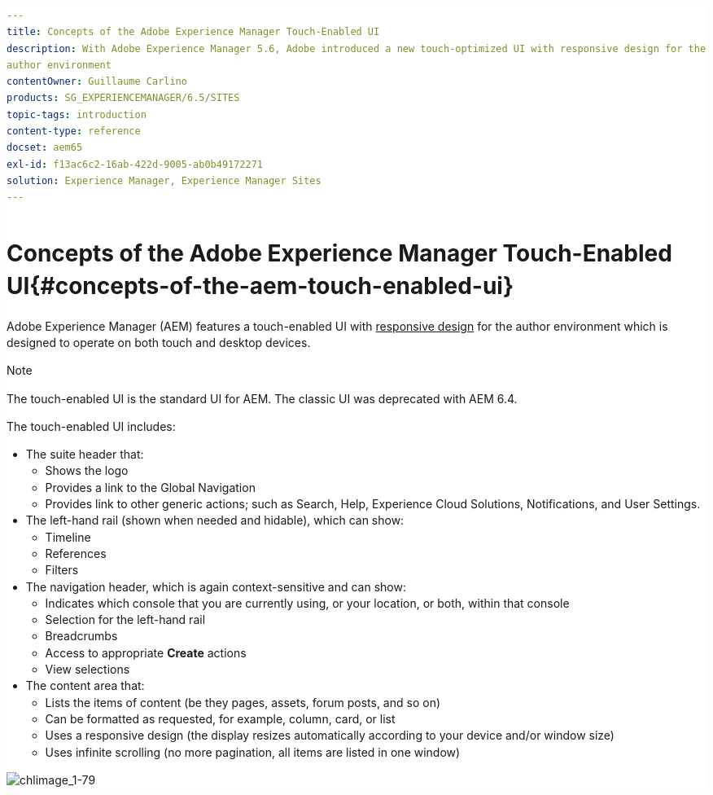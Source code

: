```yaml
---
title: Concepts of the Adobe Experience Manager Touch-Enabled UI
description: With Adobe Experience Manager 5.6, Adobe introduced a new touch-optimized UI with responsive design for the author environment
contentOwner: Guillaume Carlino
products: SG_EXPERIENCEMANAGER/6.5/SITES
topic-tags: introduction
content-type: reference
docset: aem65
exl-id: f13ac6c2-16ab-422d-9005-ab0b49172271
solution: Experience Manager, Experience Manager Sites
---
```

# Concepts of the Adobe Experience Manager Touch-Enabled UI{#concepts-of-the-aem-touch-enabled-ui}

Adobe Experience Manager (AEM) features a touch-enabled UI with [responsive design](/help/sites-authoring/responsive-layout.md) for the author environment which is designed to operate on both touch and desktop devices.

>[!NOTE]
>
>The touch-enabled UI is the standard UI for AEM. The classic UI was deprecated with AEM 6.4.

The touch-enabled UI includes:

* The suite header that:
    * Shows the logo
    * Provides a link to the Global Navigation
    * Provides link to other generic actions; such as Search, Help, Experience Cloud Solutions, Notifications, and User Settings.
* The left-hand rail (shown when needed and hidable), which can show:
    * Timeline
    * References
    * Filters
* The navigation header, which is again context-sensitive and can show:
    * Indicates which console that you are currently using, or your location, or both, within that console
    * Selection for the left-hand rail
    * Breadcrumbs
    * Access to appropriate **Create** actions
    * View selections
* The content area that:
    * Lists the items of content (be they pages, assets, forum posts, and so on)
    * Can be formatted as requested, for example, column, card, or list
    * Uses a responsive design (the display resizes automatically according to your device and/or window size)
    * Uses infinite scrolling (no more pagination, all items are listed in one window)

![chlimage_1-79](assets/chlimage_1-79.png)
